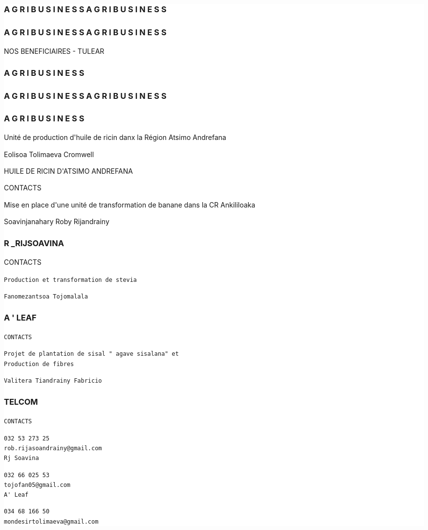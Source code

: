### A G R I B U S I N E S S A G R I B U S I N E S S

### A G R I B U S I N E S S A G R I B U S I N E S S

NOS BENEFICIAIRES - TULEAR


### A G R I B U S I N E S S

### A G R I B U S I N E S S A G R I B U S I N E S S

### A G R I B U S I N E S S

Unité de production d'huile de ricin danx la Région
Atsimo Andrefana

Eolisoa Tolimaeva Cromwell

HUILE DE RICIN D'ATSIMO ANDREFANA

CONTACTS

Mise en place d'une unité de transformation de
banane dans la CR Ankililoaka

Soavinjanahary Roby Rijandrainy

### R _RIJSOAVINA

CONTACTS

```
Production et transformation de stevia
```
```
Fanomezantsoa Tojomalala
```
### A ' LEAF

```
CONTACTS
```
```
Projet de plantation de sisal " agave sisalana" et
Production de fibres
```
```
Valitera Tiandrainy Fabricio
```
### TELCOM

```
CONTACTS
```
```
032 53 273 25
rob.rijasoandrainy@gmail.com
Rj Soavina
```
```
032 66 025 53
tojofan05@gmail.com
A' Leaf
```
```
034 68 166 50
mondesirtolimaeva@gmail.com
```
```
```